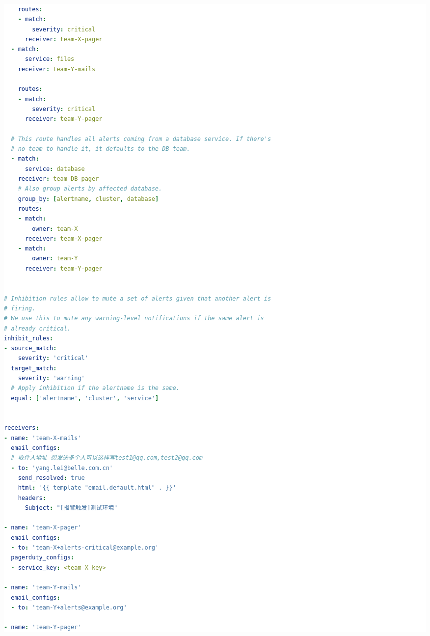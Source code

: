 ```yaml
    routes:
    - match:
        severity: critical
      receiver: team-X-pager
  - match:
      service: files
    receiver: team-Y-mails

    routes:
    - match:
        severity: critical
      receiver: team-Y-pager

  # This route handles all alerts coming from a database service. If there's
  # no team to handle it, it defaults to the DB team.
  - match:
      service: database
    receiver: team-DB-pager
    # Also group alerts by affected database.
    group_by: [alertname, cluster, database]
    routes:
    - match:
        owner: team-X
      receiver: team-X-pager
    - match:
        owner: team-Y
      receiver: team-Y-pager


# Inhibition rules allow to mute a set of alerts given that another alert is
# firing.
# We use this to mute any warning-level notifications if the same alert is 
# already critical.
inhibit_rules:
- source_match:
    severity: 'critical'
  target_match:
    severity: 'warning'
  # Apply inhibition if the alertname is the same.
  equal: ['alertname', 'cluster', 'service']


receivers:
- name: 'team-X-mails'
  email_configs:
  # 收件人地址 想发送多个人可以这样写test1@qq.com,test2@qq.com
  - to: 'yang.lei@belle.com.cn'
    send_resolved: true
    html: '{{ template "email.default.html" . }}'
    headers: 
      Subject: "[报警触发]测试环境"

- name: 'team-X-pager'
  email_configs:
  - to: 'team-X+alerts-critical@example.org'
  pagerduty_configs:
  - service_key: <team-X-key>

- name: 'team-Y-mails'
  email_configs:
  - to: 'team-Y+alerts@example.org'

- name: 'team-Y-pager'
```